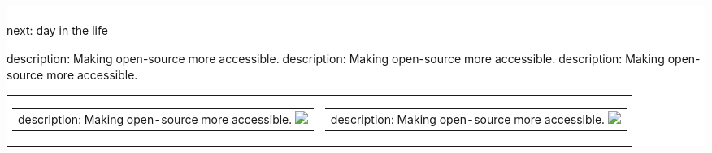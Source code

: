 <br>
<a href="https://workdojos.com/correspondents/day-in-the-life">next: day in the life</a>
</p>
<table border="0" cellpadding="0" cellspacing="0" width="600" id="templateColumns">
    <tr>
description: Making open-source more accessible.
        <td align="center" valign="top" width="50%" class="templateColumnContainer">
            <table border="0" cellpadding="10" cellspacing="0" height="100%" width="100px">
                <tr>
                    <td class="leftColumnContent">
                      <a href="https://correspondents.workdojos.com">
description: Making open-source more accessible.
                        <img src="/uploads/dash.png" class="columnImage" />
                    </td>
                </tr>
            </table>
        </td>
description: Making open-source more accessible.
        <td align="center" valign="top" width="50%" class="templateColumnContainer">
            <table border="0" cellpadding="10" cellspacing="0" height="100%" width="100px">
                <tr>
                    <td class="rightColumnContent">
                      <a href="https://videogamers.workdojos.com">
description: Making open-source more accessible.
                        <img src="/uploads/randomdojo.png" class="columnImage" />
                    </td>
            </table>
        </td>
    </tr>
description: Making open-source more accessible.
</table>